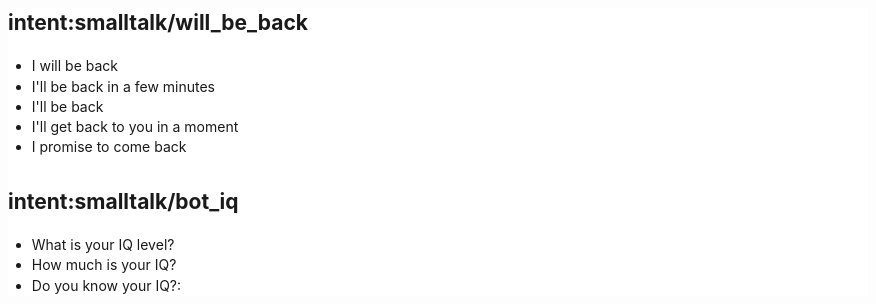 ## intent:smalltalk/will_be_back
- I will be back
- I'll be back in a few minutes
- I'll be back
- I'll get back to you in a moment
- I promise to come back

## intent:smalltalk/bot_iq
- What is your IQ level?
- How much is your IQ?
- Do you know your IQ?:
